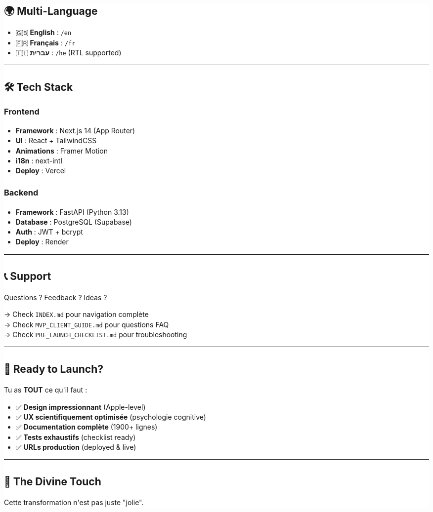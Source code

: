 
## 🌍 Multi-Language

- 🇬🇧 **English** : `/en`
- 🇫🇷 **Français** : `/fr`
- 🇮🇱 **עברית** : `/he` (RTL supported)

---

## 🛠️ Tech Stack

### Frontend
- **Framework** : Next.js 14 (App Router)
- **UI** : React + TailwindCSS
- **Animations** : Framer Motion
- **i18n** : next-intl
- **Deploy** : Vercel

### Backend
- **Framework** : FastAPI (Python 3.13)
- **Database** : PostgreSQL (Supabase)
- **Auth** : JWT + bcrypt
- **Deploy** : Render

---

## 📞 Support

Questions ? Feedback ? Ideas ?

→ Check `INDEX.md` pour navigation complète  
→ Check `MVP_CLIENT_GUIDE.md` pour questions FAQ  
→ Check `PRE_LAUNCH_CHECKLIST.md` pour troubleshooting

---

## 🎊 Ready to Launch?

Tu as **TOUT** ce qu'il faut :

- ✅ **Design impressionnant** (Apple-level)
- ✅ **UX scientifiquement optimisée** (psychologie cognitive)
- ✅ **Documentation complète** (1900+ lignes)
- ✅ **Tests exhaustifs** (checklist ready)
- ✅ **URLs production** (deployed & live)

---

## 🎯 The Divine Touch

Cette transformation n'est pas juste "jolie".
